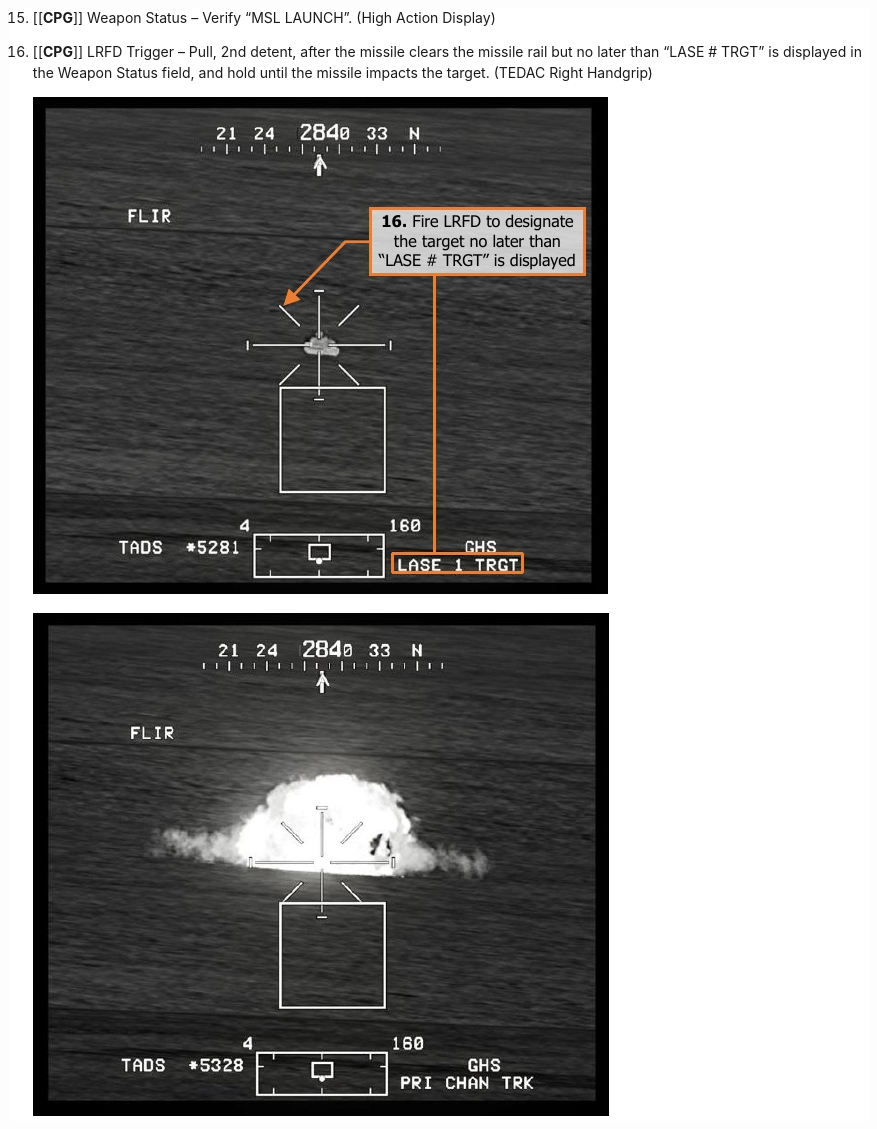 15. [[**CPG**]]  Weapon Status – Verify “MSL
      LAUNCH”. (High Action Display)
16. [[**CPG**]]  LRFD Trigger – Pull, 2nd detent,
      after the missile clears the missile rail
      but no later than “LASE # TRGT” is
      displayed in the Weapon Status field,
      and hold until the missile impacts the
      target. (TEDAC Right Handgrip)

    ![](img/img-492-3-screen.jpg)

    ![](img/img-492-4-screen.jpg)
